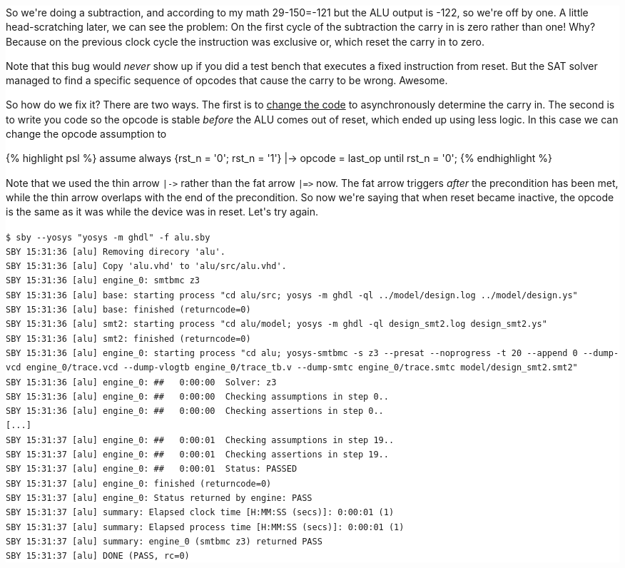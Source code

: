 So we're doing a subtraction, and according to my math 29-150=-121 but the ALU output is -122, so we're off by one. A little head-scratching later, we can see the problem: On the first cycle of the subtraction the carry in is zero rather than one! Why? Because on the previous clock cycle the instruction was exclusive or, which reset the carry in to zero.

Note that this bug would *never* show up if you did a test bench that executes a fixed instruction from reset. But the SAT solver managed to find a specific sequence of opcodes that cause the carry to be wrong. Awesome.

So how do we fix it? There are two ways. The first is to [change the code](https://github.com/pepijndevos/seqpu/commit/d8db23b97c50d87e3f81d7199f97b7b97f0d51d7#diff-2b1a614c6bd7f368b3f9b7152c81d3f9) to asynchronously determine the carry in. The second is to write you code so the opcode is stable *before* the ALU comes out of reset, which ended up using less logic. In this case we can change the opcode assumption to

{% highlight psl %}
assume always {rst_n = '0'; rst_n = '1'} |->
  opcode = last_op until rst_n = '0';
{% endhighlight %}

Note that we used the thin arrow `|->` rather than the fat arrow `|=>` now. The fat arrow triggers *after* the precondition has been met, while the thin arrow overlaps with the end of the precondition. So now we're saying that when reset became inactive, the opcode is the same as it was while the device was in reset. Let's try again.

```
$ sby --yosys "yosys -m ghdl" -f alu.sby 
SBY 15:31:36 [alu] Removing direcory 'alu'.
SBY 15:31:36 [alu] Copy 'alu.vhd' to 'alu/src/alu.vhd'.
SBY 15:31:36 [alu] engine_0: smtbmc z3
SBY 15:31:36 [alu] base: starting process "cd alu/src; yosys -m ghdl -ql ../model/design.log ../model/design.ys"
SBY 15:31:36 [alu] base: finished (returncode=0)
SBY 15:31:36 [alu] smt2: starting process "cd alu/model; yosys -m ghdl -ql design_smt2.log design_smt2.ys"
SBY 15:31:36 [alu] smt2: finished (returncode=0)
SBY 15:31:36 [alu] engine_0: starting process "cd alu; yosys-smtbmc -s z3 --presat --noprogress -t 20 --append 0 --dump-vcd engine_0/trace.vcd --dump-vlogtb engine_0/trace_tb.v --dump-smtc engine_0/trace.smtc model/design_smt2.smt2"
SBY 15:31:36 [alu] engine_0: ##   0:00:00  Solver: z3
SBY 15:31:36 [alu] engine_0: ##   0:00:00  Checking assumptions in step 0..
SBY 15:31:36 [alu] engine_0: ##   0:00:00  Checking assertions in step 0..
[...]
SBY 15:31:37 [alu] engine_0: ##   0:00:01  Checking assumptions in step 19..
SBY 15:31:37 [alu] engine_0: ##   0:00:01  Checking assertions in step 19..
SBY 15:31:37 [alu] engine_0: ##   0:00:01  Status: PASSED
SBY 15:31:37 [alu] engine_0: finished (returncode=0)
SBY 15:31:37 [alu] engine_0: Status returned by engine: PASS
SBY 15:31:37 [alu] summary: Elapsed clock time [H:MM:SS (secs)]: 0:00:01 (1)
SBY 15:31:37 [alu] summary: Elapsed process time [H:MM:SS (secs)]: 0:00:01 (1)
SBY 15:31:37 [alu] summary: engine_0 (smtbmc z3) returned PASS
SBY 15:31:37 [alu] DONE (PASS, rc=0)
```
